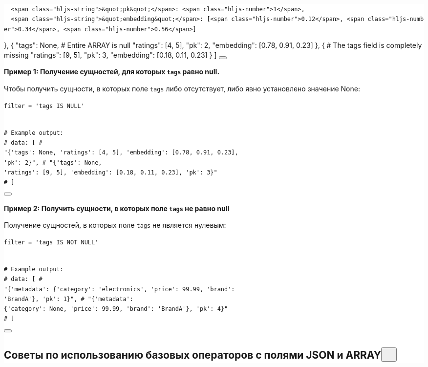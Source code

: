       <span class="hljs-string">&quot;pk&quot;</span>: <span class="hljs-number">1</span>,
      <span class="hljs-string">&quot;embedding&quot;</span>: [<span class="hljs-number">0.12</span>, <span class="hljs-number">0.34</span>, <span class="hljs-number">0.56</span>]
  },
  {
      <span class="hljs-string">&quot;tags&quot;</span>: <span class="hljs-literal">None</span>,  <span class="hljs-comment"># Entire ARRAY is null</span>
      <span class="hljs-string">&quot;ratings&quot;</span>: [<span class="hljs-number">4</span>, <span class="hljs-number">5</span>],
      <span class="hljs-string">&quot;pk&quot;</span>: <span class="hljs-number">2</span>,
      <span class="hljs-string">&quot;embedding&quot;</span>: [<span class="hljs-number">0.78</span>, <span class="hljs-number">0.91</span>, <span class="hljs-number">0.23</span>]
  },
  {  <span class="hljs-comment"># The tags field is completely missing</span>
      <span class="hljs-string">&quot;ratings&quot;</span>: [<span class="hljs-number">9</span>, <span class="hljs-number">5</span>],
      <span class="hljs-string">&quot;pk&quot;</span>: <span class="hljs-number">3</span>,
      <span class="hljs-string">&quot;embedding&quot;</span>: [<span class="hljs-number">0.18</span>, <span class="hljs-number">0.11</span>, <span class="hljs-number">0.23</span>]
  }
]
<button class="copy-code-btn"></button></code></pre>
<p><strong>Пример 1: Получение сущностей, для которых <code translate="no">tags</code> равно null.</strong></p>
<p>Чтобы получить сущности, в которых поле <code translate="no">tags</code> либо отсутствует, либо явно установлено значение None:</p>
<pre><code translate="no" class="language-python"><span class="hljs-built_in">filter</span> = <span class="hljs-string">&#x27;tags IS NULL&#x27;</span>

<span class="hljs-comment"># Example output:</span>
<span class="hljs-comment"># data: [</span>
<span class="hljs-comment">#     &quot;{&#x27;tags&#x27;: None, &#x27;ratings&#x27;: [4, 5], &#x27;embedding&#x27;: [0.78, 0.91, 0.23], &#x27;pk&#x27;: 2}&quot;,</span>
<span class="hljs-comment">#     &quot;{&#x27;tags&#x27;: None, &#x27;ratings&#x27;: [9, 5], &#x27;embedding&#x27;: [0.18, 0.11, 0.23], &#x27;pk&#x27;: 3}&quot;</span>
<span class="hljs-comment"># ]</span>
<button class="copy-code-btn"></button></code></pre>
<p><strong>Пример 2: Получить сущности, в которых поле <code translate="no">tags</code> не равно null</strong></p>
<p>Получение сущностей, в которых поле <code translate="no">tags</code> не является нулевым:</p>
<pre><code translate="no" class="language-python"><span class="hljs-built_in">filter</span> = <span class="hljs-string">&#x27;tags IS NOT NULL&#x27;</span>

<span class="hljs-comment"># Example output:</span>
<span class="hljs-comment"># data: [</span>
<span class="hljs-comment">#     &quot;{&#x27;metadata&#x27;: {&#x27;category&#x27;: &#x27;electronics&#x27;, &#x27;price&#x27;: 99.99, &#x27;brand&#x27;: &#x27;BrandA&#x27;}, &#x27;pk&#x27;: 1}&quot;,</span>
<span class="hljs-comment">#     &quot;{&#x27;metadata&#x27;: {&#x27;category&#x27;: None, &#x27;price&#x27;: 99.99, &#x27;brand&#x27;: &#x27;BrandA&#x27;}, &#x27;pk&#x27;: 4}&quot;</span>
<span class="hljs-comment"># ]</span>
<button class="copy-code-btn"></button></code></pre>
<h2 id="Tips-on-Using-Basic-Operators-with-JSON-and-ARRAY-Fields​" class="common-anchor-header">Советы по использованию базовых операторов с полями JSON и ARRAY<button data-href="#Tips-on-Using-Basic-Operators-with-JSON-and-ARRAY-Fields​" class="anchor-icon" translate="no">
      <svg translate="no"
        aria-hidden="true"
        focusable="false"
        height="20"
        version="1.1"
        viewBox="0 0 16 16"
        width="16"
      >
        <path